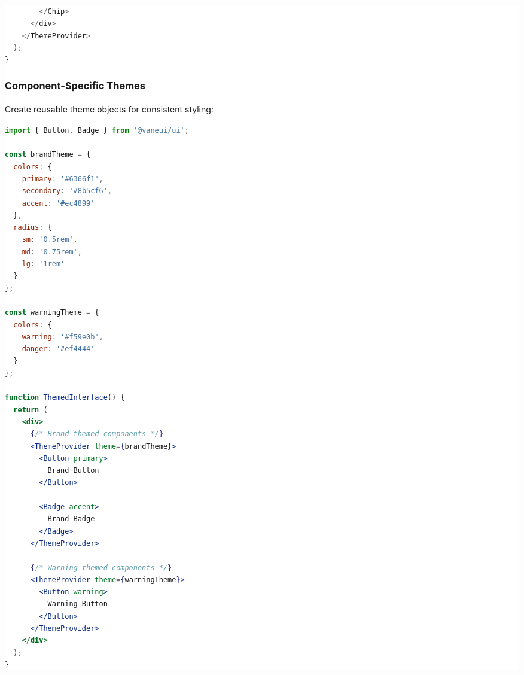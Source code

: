 ```jsx
        </Chip>
      </div>
    </ThemeProvider>
  );
}
```

### Component-Specific Themes

Create reusable theme objects for consistent styling:

```jsx
import { Button, Badge } from '@vaneui/ui';

const brandTheme = {
  colors: {
    primary: '#6366f1',
    secondary: '#8b5cf6',
    accent: '#ec4899'
  },
  radius: {
    sm: '0.5rem',
    md: '0.75rem',
    lg: '1rem'
  }
};

const warningTheme = {
  colors: {
    warning: '#f59e0b',
    danger: '#ef4444'
  }
};

function ThemedInterface() {
  return (
    <div>
      {/* Brand-themed components */}
      <ThemeProvider theme={brandTheme}>
        <Button primary>
          Brand Button
        </Button>
        
        <Badge accent>
          Brand Badge
        </Badge>
      </ThemeProvider>
      
      {/* Warning-themed components */}
      <ThemeProvider theme={warningTheme}>
        <Button warning>
          Warning Button
        </Button>
      </ThemeProvider>
    </div>
  );
}
```
